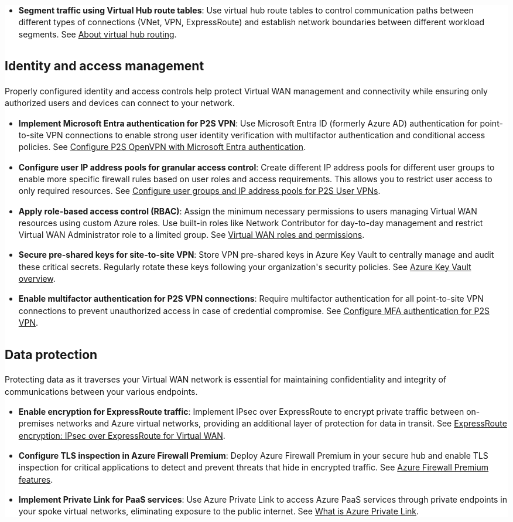 - **Segment traffic using Virtual Hub route tables**: Use virtual hub route tables to control communication paths between different types of connections (VNet, VPN, ExpressRoute) and establish network boundaries between different workload segments. See [About virtual hub routing](https://learn.microsoft.com/azure/virtual-wan/about-virtual-hub-routing).

## Identity and access management

Properly configured identity and access controls help protect Virtual WAN management and connectivity while ensuring only authorized users and devices can connect to your network.

- **Implement Microsoft Entra authentication for P2S VPN**: Use Microsoft Entra ID (formerly Azure AD) authentication for point-to-site VPN connections to enable strong user identity verification with multifactor authentication and conditional access policies. See [Configure P2S OpenVPN with Microsoft Entra authentication](https://learn.microsoft.com/azure/virtual-wan/virtual-wan-point-to-site-azure-ad).

- **Configure user IP address pools for granular access control**: Create different IP address pools for different user groups to enable more specific firewall rules based on user roles and access requirements. This allows you to restrict user access to only required resources. See [Configure user groups and IP address pools for P2S User VPNs](https://learn.microsoft.com/azure/virtual-wan/user-groups-create).

- **Apply role-based access control (RBAC)**: Assign the minimum necessary permissions to users managing Virtual WAN resources using custom Azure roles. Use built-in roles like Network Contributor for day-to-day management and restrict Virtual WAN Administrator role to a limited group. See [Virtual WAN roles and permissions](https://learn.microsoft.com/azure/virtual-wan/virtual-wan-faq#what-are-the-virtual-wan-roles-and-permissions).

- **Secure pre-shared keys for site-to-site VPN**: Store VPN pre-shared keys in Azure Key Vault to centrally manage and audit these critical secrets. Regularly rotate these keys following your organization's security policies. See [Azure Key Vault overview](https://learn.microsoft.com/azure/key-vault/general/overview).

- **Enable multifactor authentication for P2S VPN connections**: Require multifactor authentication for all point-to-site VPN connections to prevent unauthorized access in case of credential compromise. See [Configure MFA authentication for P2S VPN](https://learn.microsoft.com/azure/virtual-wan/openvpn-azure-ad-mfa).

## Data protection

Protecting data as it traverses your Virtual WAN network is essential for maintaining confidentiality and integrity of communications between your various endpoints.

- **Enable encryption for ExpressRoute traffic**: Implement IPsec over ExpressRoute to encrypt private traffic between on-premises networks and Azure virtual networks, providing an additional layer of protection for data in transit. See [ExpressRoute encryption: IPsec over ExpressRoute for Virtual WAN](https://learn.microsoft.com/azure/virtual-wan/vpn-over-expressroute).

- **Configure TLS inspection in Azure Firewall Premium**: Deploy Azure Firewall Premium in your secure hub and enable TLS inspection for critical applications to detect and prevent threats that hide in encrypted traffic. See [Azure Firewall Premium features](https://learn.microsoft.com/azure/firewall/premium-features).

- **Implement Private Link for PaaS services**: Use Azure Private Link to access Azure PaaS services through private endpoints in your spoke virtual networks, eliminating exposure to the public internet. See [What is Azure Private Link](https://learn.microsoft.com/azure/private-link/private-link-overview).
